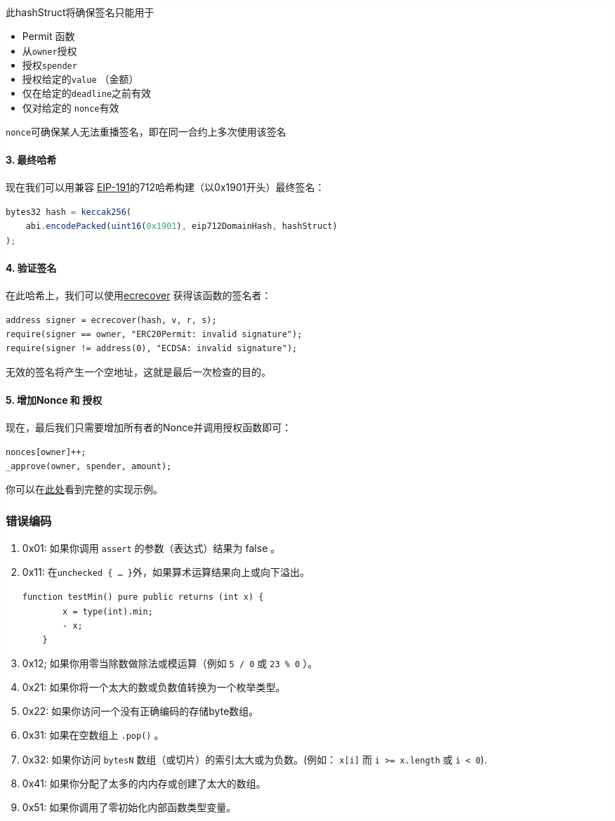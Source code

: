 此hashStruct将确保签名只能用于

* Permit 函数
* 从`owner`授权
* 授权`spender`
* 授权给定的`value` （金额）
* 仅在给定的`deadline`之前有效
* 仅对给定的 `nonce`有效

`nonce`可确保某人无法重播签名，即在同一合约上多次使用该签名

#### 3. 最终哈希

现在我们可以用兼容 [EIP-191](https://eips.ethereum.org/EIPS/eip-191)的712哈希构建（以0x1901开头）最终签名：

```js
bytes32 hash = keccak256(
    abi.encodePacked(uint16(0x1901), eip712DomainHash, hashStruct)
);
```

#### 4. 验证签名

在此哈希上，我们可以使用[ecrecover](https://solidity.readthedocs.io/en/latest/units-and-global-variables.html#mathematical-and-cryptographic-functions) 获得该函数的签名者：

```
address signer = ecrecover(hash, v, r, s);
require(signer == owner, "ERC20Permit: invalid signature");
require(signer != address(0), "ECDSA: invalid signature");
```

无效的签名将产生一个空地址，这就是最后一次检查的目的。

#### 5. 增加Nonce 和 授权

现在，最后我们只需要增加所有者的Nonce并调用授权函数即可：

```
nonces[owner]++;
_approve(owner, spender, amount);
```

你可以在[此处](https://github.com/soliditylabs/ERC20-Permit/blob/main/contracts/ERC20Permit.sol)看到完整的实现示例。

### 错误编码

1. 0x01: 如果你调用 `assert` 的参数（表达式）结果为 false 。
2.  0x11: 在`unchecked { … }`外，如果算术运算结果向上或向下溢出。

    ```solidity
    function testMin() pure public returns (int x) {
            x = type(int).min;
            - x;
        }
    ```
3. 0x12; 如果你用零当除数做除法或模运算（例如 `5 / 0` 或 `23 % 0` ）。
4. 0x21: 如果你将一个太大的数或负数值转换为一个枚举类型。
5. 0x22: 如果你访问一个没有正确编码的存储byte数组。
6. 0x31: 如果在空数组上 `.pop()` 。
7. 0x32: 如果你访问 `bytesN` 数组（或切片）的索引太大或为负数。(例如： `x[i]` 而 `i >= x.length` 或 `i < 0`).
8. 0x41: 如果你分配了太多的内内存或创建了太大的数组。
9. 0x51: 如果你调用了零初始化内部函数类型变量。
